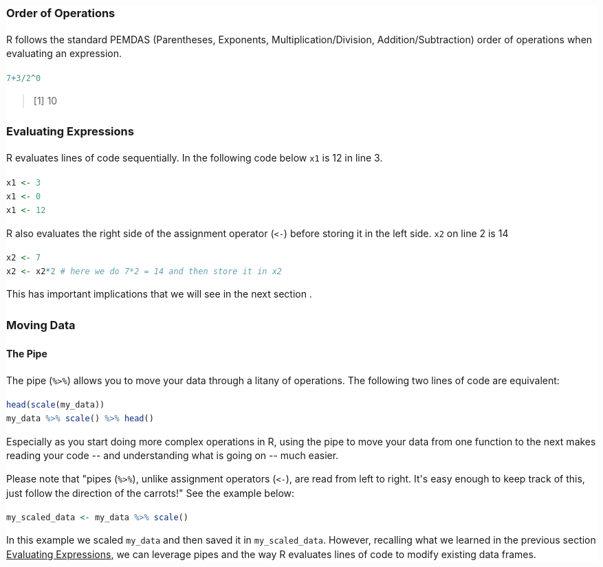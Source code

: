 
[^1]: To quote Adler, "All naked numbers [in R] are double-width floating-point atomic vectors of length one". 

### Order of Operations

R follows the standard PEMDAS (Parentheses, Exponents, Multiplication/Division, Addition/Subtraction) order of operations when evaluating an expression. 

```R
7+3/2^0
```

> [1] 10

### Evaluating Expressions

R evaluates lines of code sequentially. In the following code below `x1` is 12 in line 3.

```R 
x1 <- 3
x1 <- 0
x1 <- 12
```

R also evaluates the right side of the assignment operator (`<-`) before storing it in the left side. `x2` on line 2 is 14

```R
x2 <- 7
x2 <- x2*2 # here we do 7*2 = 14 and then store it in x2
```

This has important implications that we will see in the next section . 

### Moving Data

#### The Pipe

The pipe (`%>%`) allows you to move your data through a litany of operations. The following two lines of code are equivalent:

```R
head(scale(my_data))
my_data %>% scale() %>% head()
```

Especially as you start doing more complex operations in R, using the pipe to move your data from one function to the next makes reading your code -- and understanding what is going on -- much easier. 

Please note that "pipes (`%>%`), unlike assignment operators (`<-`), are read from left to right. It's easy enough to keep track of this, just follow the direction of the carrots!" See the example below:

```R
my_scaled_data <- my_data %>% scale()
```

In this example we scaled `my_data` and then saved it in `my_scaled_data`. However, recalling what we learned in the previous section [Evaluating Expressions](#Evaluating-Expressions), we can leverage pipes and the way R evaluates lines of code to modify existing data frames. 


[^2]: It is strongly recommended that you create a new data frame every time you modify it.